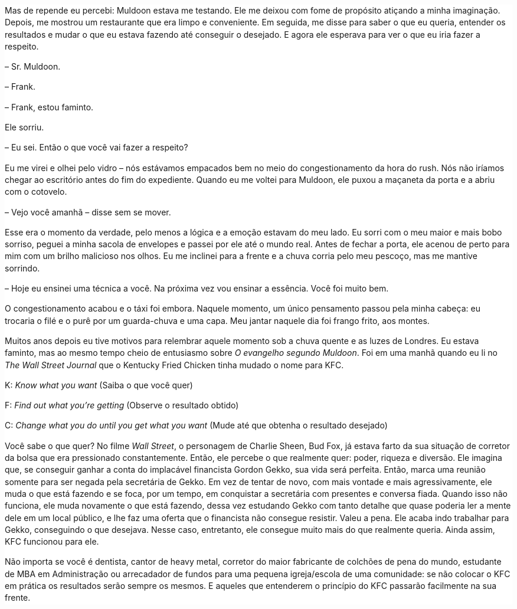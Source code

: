 Mas de repende eu percebi: Muldoon estava me testando. Ele me deixou com fome de propósito atiçando a minha imaginação. Depois, me mostrou um restaurante que era limpo e conveniente. Em seguida, me disse para saber o que eu queria, entender os resultados e mudar o que eu estava fazendo até conseguir o desejado. E agora ele esperava para ver o que eu iria fazer a respeito.

– Sr. Muldoon.

– Frank.

– Frank, estou faminto.

Ele sorriu.

– Eu sei. Então o que você vai fazer a respeito?

Eu me virei e olhei pelo vidro – nós estávamos empacados bem no meio do congestionamento da hora do rush. Nós não iríamos chegar ao escritório antes do fim do expediente. Quando eu me voltei para Muldoon, ele puxou a maçaneta da porta e a abriu com o cotovelo.

– Vejo você amanhã – disse sem se mover.

Esse era o momento da verdade, pelo menos a lógica e a emoção estavam do meu lado. Eu sorri com o meu maior e mais bobo sorriso, peguei a minha sacola de envelopes e passei por ele até o mundo real. Antes de fechar a porta, ele acenou de perto para mim com um brilho malicioso nos olhos. Eu me inclinei para a frente e a chuva corria pelo meu pescoço, mas me mantive sorrindo.

– Hoje eu ensinei uma técnica a você. Na próxima vez vou ensinar a essência. Você foi muito bem.

O congestionamento acabou e o táxi foi embora. Naquele momento, um único pensamento passou pela minha cabeça: eu trocaria o filé e o purê por um guarda-chuva e uma capa. Meu jantar naquele dia foi frango frito, aos montes.

Muitos anos depois eu tive motivos para relembrar aquele momento sob a chuva quente e as luzes de Londres. Eu estava faminto, mas ao mesmo tempo cheio de entusiasmo sobre *O evangelho segundo Muldoon*. Foi em uma manhã quando eu li no *The Wall Street Journal* que o Kentucky Fried Chicken tinha mudado o nome para KFC.

K: *Know what you want* \(Saiba o que você quer\)

F: *Find out what you’re getting* \(Observe o resultado obtido\)

C: *Change what you do until you get what you want* \(Mude até que obtenha o resultado desejado\)

Você sabe o que quer? No filme *Wall Street*, o personagem de Charlie Sheen, Bud Fox, já estava farto da sua situação de corretor da bolsa que era pressionado constantemente. Então, ele percebe o que realmente quer: poder, riqueza e diversão. Ele imagina que, se conseguir ganhar a conta do implacável financista Gordon Gekko, sua vida será perfeita. Então, marca uma reunião somente para ser negada pela secretária de Gekko. Em vez de tentar de novo, com mais vontade e mais  agressivamente, ele muda o que está fazendo e se foca, por um tempo, em conquistar a secretária com presentes e conversa fiada. Quando isso não funciona, ele muda novamente o que está fazendo, dessa vez estudando Gekko com tanto detalhe que quase poderia ler a mente dele em um local público, e lhe faz uma oferta que o financista não consegue resistir. Valeu a pena. Ele acaba indo trabalhar para Gekko, conseguindo o que desejava. Nesse caso, entretanto, ele consegue muito mais do que realmente queria. Ainda assim, KFC funcionou para ele.

Não importa se você é dentista, cantor de heavy metal, corretor do maior fabricante de colchões de pena do mundo, estudante de MBA em Administração ou arrecadador de fundos para uma pequena igreja/escola de uma comunidade: se não colocar o KFC em prática os resultados serão sempre os mesmos. E aqueles que entenderem o princípio do KFC passarão facilmente na sua frente.
